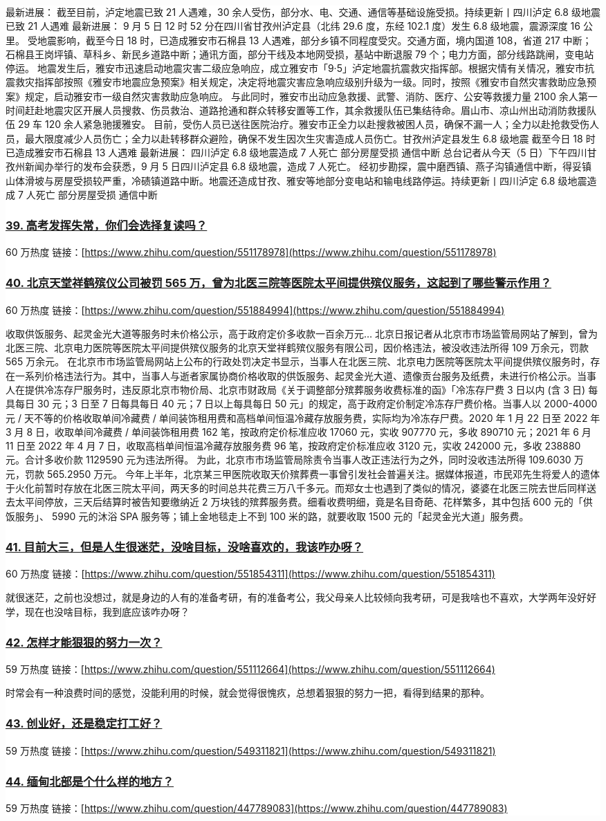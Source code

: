 最新进展： 截至目前，泸定地震已致 21 人遇难，30 余人受伤，部分水、电、交通、通信等基础设施受损。持续更新丨四川泸定 6.8 级地震已致 21 人遇难 最新进展： 9 月 5 日 12 时 52 分在四川省甘孜州泸定县（北纬 29.6 度，东经 102.1 度）发生 6.8 级地震，震源深度 16 公里。 受地震影响，截至今日 18 时，已造成雅安市石棉县 13 人遇难，部分乡镇不同程度受灾。交通方面，境内国道 108，省道 217 中断；石棉县王岗坪镇、草科乡、新民乡道路中断；通讯方面，部分干线及本地网受损，基站中断退服 79 个；电力方面，部分线路跳闸，变电站停运。 地震发生后，雅安市迅速启动地震灾害二级应急响应，成立雅安市「9·5」泸定地震抗震救灾指挥部。根据灾情有关情况，雅安市抗震救灾指挥部按照《雅安市地震应急预案》相关规定，决定将地震灾害应急响应级别升级为一级。同时，按照《雅安市自然灾害救助应急预案》规定，启动雅安市一级自然灾害救助应急响应。 与此同时，雅安市出动应急救援、武警、消防、医疗、公安等救援力量 2100 余人第一时间赶赴地震灾区开展人员搜救、伤员救治、道路抢通和群众转移安置等工作，其余救援队伍已集结待命。眉山市、凉山州出动消防救援队伍 29 车 120 余人紧急驰援雅安。 目前，受伤人员已送往医院治疗。雅安市正全力以赴搜救被困人员，确保不漏一人；全力以赴抢救受伤人员，最大限度减少人员伤亡；全力以赴转移群众避险，确保不发生因次生灾害造成人员伤亡。甘孜州泸定县发生 6.8 级地震 截至今日 18 时已造成雅安市石棉县 13 人遇难 最新进展： 四川泸定 6.8 级地震造成 7 人死亡 部分房屋受损 通信中断 总台记者从今天（5 日）下午四川甘孜州新闻办举行的发布会获悉，9 月 5 日四川泸定县 6.8 级地震，造成 7 人死亡。 经初步勘探，震中磨西镇、燕子沟镇通信中断，得妥镇山体滑坡与房屋受损较严重，冷碛镇道路中断。地震还造成甘孜、雅安等地部分变电站和输电线路停运。持续更新丨四川泸定 6.8 级地震造成 7 人死亡 部分房屋受损 通信中断

### [39. 高考发挥失常，你们会选择复读吗？](https://www.zhihu.com/question/551178978)
60 万热度 链接：[https://www.zhihu.com/question/551178978](https://www.zhihu.com/question/551178978)



### [40. 北京天堂祥鹤殡仪公司被罚 565 万，曾为北医三院等医院太平间提供殡仪服务，这起到了哪些警示作用？](https://www.zhihu.com/question/551884994)
60 万热度 链接：[https://www.zhihu.com/question/551884994](https://www.zhihu.com/question/551884994)

收取供饭服务、起灵金光大道等服务时未价格公示，高于政府定价多收款一百余万元… 北京日报记者从北京市市场监管局网站了解到，曾为北医三院、北京电力医院等医院太平间提供殡仪服务的北京天堂祥鹤殡仪服务有限公司，因价格违法，被没收违法所得 109 万余元，罚款 565 万余元。 在北京市市场监管局网站上公布的行政处罚决定书显示，当事人在北医三院、北京电力医院等医院太平间提供殡仪服务时，存在一系列价格违法行为。其中，当事人与逝者家属协商价格收取的供饭服务、起灵金光大道、遗像贡台服务及纸费，未进行价格公示。当事人在提供冷冻存尸服务时，违反原北京市物价局、北京市财政局《关于调整部分殡葬服务收费标准的函》「冷冻存尸费 3 日以内 (含 3 日) 每具每日 30 元；3 日至 7 日每具每日 40 元；7 日以上每具每日 50 元」的规定，高于政府定价制定冷冻存尸费价格。当事人以 2000-4000 元 / 天不等的价格收取单间冷藏费 / 单间装饰租用费和高档单间恒温冷藏存放服务费，实际均为冷冻存尸费。2020 年 1 月 22 日至 2022 年 3 月 8 日，收取单间冷藏费 / 单间装饰租用费 162 笔，按政府定价标准应收 17060 元，实收 907770 元，多收 890710 元；2021 年 6 月 11 日至 2022 年 4 月 7 日，收取高档单间恒温冷藏存放服务费 96 笔，按政府定价标准应收 3120 元，实收 242000 元，多收 238880 元。合计多收价款 1129590 元为违法所得。 为此，北京市市场监管局除责令当事人改正违法行为之外，同时没收违法所得 109.6030 万元，罚款 565.2950 万元。 今年上半年，北京某三甲医院收取天价殡葬费一事曾引发社会普遍关注。据媒体报道，市民邓先生将爱人的遗体于火化前暂时存放在北医三院太平间，两天多的时间总共花费三万八千多元。而郑女士也遇到了类似的情况，婆婆在北医三院去世后同样送去太平间停放，三天后结算时被告知要缴纳近 2 万块钱的殡葬服务费。细看收费明细，竟是名目奇葩、花样繁多，其中包括 600 元的「供饭服务」、 5990 元的沐浴 SPA 服务等；铺上金地毯走上不到 100 米的路，就要收取 1500 元的「起灵金光大道」服务费。

### [41. 目前大三，但是人生很迷茫，没啥目标，没啥喜欢的，我该咋办呀？](https://www.zhihu.com/question/551854311)
60 万热度 链接：[https://www.zhihu.com/question/551854311](https://www.zhihu.com/question/551854311)

就很迷茫，之前也没想过，就是身边的人有的准备考研，有的准备考公，我父母亲人比较倾向我考研，可是我啥也不喜欢，大学两年没好好学，现在也没啥目标，我到底应该咋办呀？

### [42. 怎样才能狠狠的努力一次？](https://www.zhihu.com/question/551112664)
59 万热度 链接：[https://www.zhihu.com/question/551112664](https://www.zhihu.com/question/551112664)

时常会有一种浪费时间的感觉，没能利用的时候，就会觉得很愧疚，总想着狠狠的努力一把，看得到结果的那种。

### [43. 创业好，还是稳定打工好？](https://www.zhihu.com/question/549311821)
59 万热度 链接：[https://www.zhihu.com/question/549311821](https://www.zhihu.com/question/549311821)



### [44. 缅甸北部是个什么样的地方？](https://www.zhihu.com/question/447789083)
59 万热度 链接：[https://www.zhihu.com/question/447789083](https://www.zhihu.com/question/447789083)
